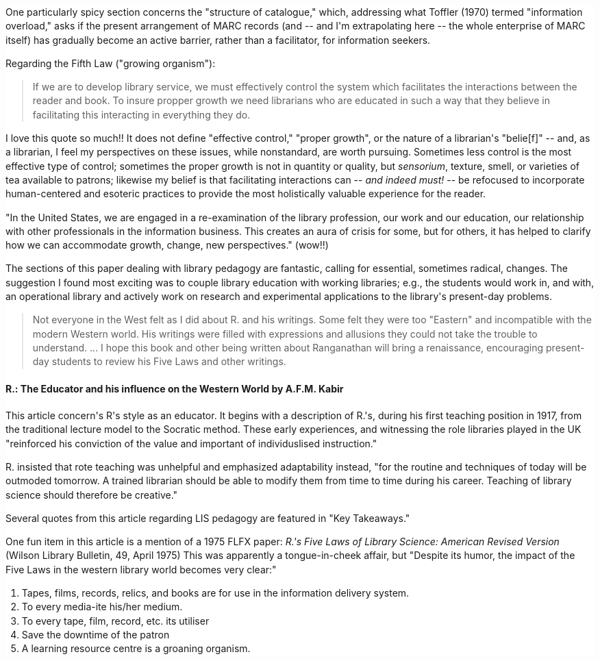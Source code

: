 One particularly spicy section concerns the "structure of catalogue," which, addressing what Toffler (1970) termed "information overload," asks if the present arrangement of MARC records (and -- and I'm extrapolating here -- the whole enterprise of MARC itself) has gradually become an active barrier, rather than a facilitator, for information seekers. 

Regarding the Fifth Law ("growing organism"):

> If we are to develop library service, we must effectively control the system which facilitates the interactions between the reader and book. To insure propper growth we need librarians who are educated in such a way that they believe in facilitating this interacting in everything they do.

I love this quote so much!! It does not define "effective control," "proper growth", or the nature of a librarian's "belie\[f\]" -- and, as a librarian, I feel my perspectives on these issues, while nonstandard, are worth pursuing. Sometimes less control is the most effective type of control; sometimes the proper growth is not in quantity or quality, but _sensorium_, texture, smell, or varieties of tea available to patrons; likewise my belief is that facilitating interactions can -- _and indeed must!_ -- be refocused to incorporate human-centered and esoteric practices to provide the most holistically valuable experience for the reader.

"In the United States, we are engaged in a re-examination of the library profession, our work and our education, our relationship with other professionals in the information business. This creates an aura of crisis for some, but for others, it has helped to clarify how we can accommodate growth, change, new perspectives." (wow!!)

The sections of this paper dealing with library pedagogy are fantastic, calling for essential, sometimes radical, changes. The suggestion I found most exciting was to couple library education with working libraries; e.g., the students would work in, and with, an operational library and actively work on research and experimental applications to the library's present-day problems. 

> Not everyone in the West felt as I did about R. and his writings. Some felt they were too "Eastern" and incompatible with the modern Western world. His writings were filled with expressions and allusions they could not take the trouble to understand. ... I hope this book and other being written about Ranganathan will bring a renaissance, encouraging present-day students to review his Five Laws and other writings.



#### R.: The Educator and his influence on the Western World by A.F.M. Kabir

This article concern's R's style as an educator. It begins with a description of R.'s, during his first teaching position in 1917, from the traditional lecture model to the Socratic method. These early experiences, and witnessing the role libraries played in the UK "reinforced his conviction of the value and important of individuslised instruction."

R. insisted that rote teaching was unhelpful and emphasized adaptability instead, "for the routine and techniques of today will be outmoded tomorrow. A trained librarian should be able to modify them from time to time during his career. Teaching of library science should therefore be creative." 

Several quotes from this article regarding LIS pedagogy are featured in "Key Takeaways."

One fun item in this article is a mention of a 1975 FLFX paper: _R.'s Five Laws of Library Science: American Revised Version_ (Wilson Library Bulletin, 49, April 1975) This was apparently a tongue-in-cheek affair, but "Despite its humor, the impact of the Five Laws in the western library world becomes very clear:"
1. Tapes, films, records, relics, and books are for use in the information delivery system.
2. To every media-ite his/her medium.
3. To every tape, film, record, etc. its utiliser
4. Save the downtime of the patron
5. A learning resource centre is a groaning organism.
